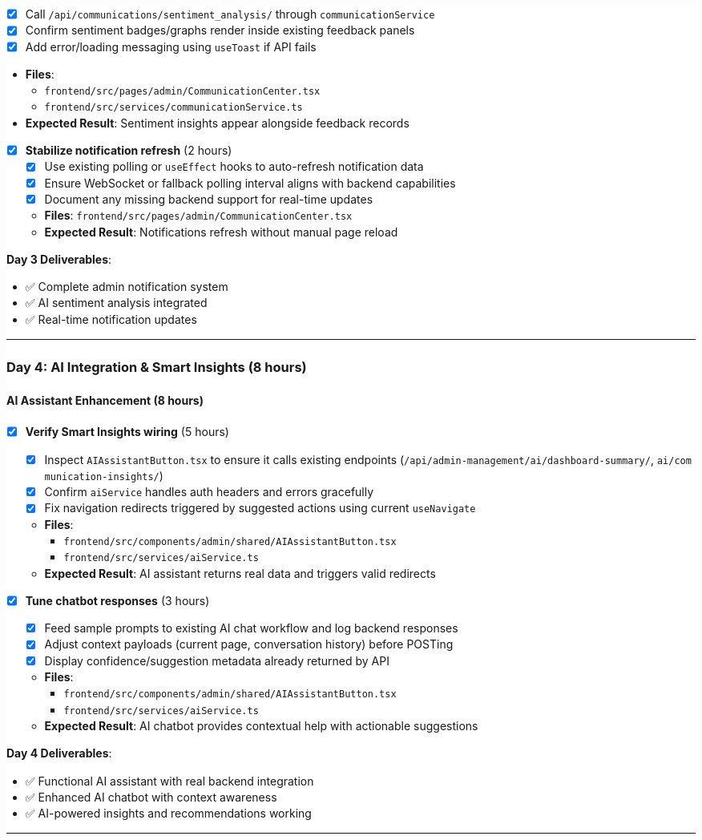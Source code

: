   - [x] Call `/api/communications/sentiment_analysis/` through `communicationService`
  - [x] Confirm sentiment badges/graphs render inside existing feedback panels
  - [x] Add error/loading messaging using `useToast` if API fails
  - **Files**:
    - `frontend/src/pages/admin/CommunicationCenter.tsx`
    - `frontend/src/services/communicationService.ts`
  - **Expected Result**: Sentiment insights appear alongside feedback records

- [x] **Stabilize notification refresh** (2 hours)
  - [x] Use existing polling or `useEffect` hooks to auto-refresh notification data
  - [x] Ensure WebSocket or fallback polling interval aligns with backend capabilities
  - [x] Document any missing backend support for real-time updates
  - **Files**: `frontend/src/pages/admin/CommunicationCenter.tsx`
  - **Expected Result**: Notifications refresh without manual page reload

**Day 3 Deliverables**:

- ✅ Complete admin notification system
- ✅ AI sentiment analysis integrated
- ✅ Real-time notification updates

---

### **Day 4: AI Integration & Smart Insights** (8 hours)

#### **AI Assistant Enhancement** (8 hours)

- [x] **Verify Smart Insights wiring** (5 hours)

  - [x] Inspect `AIAssistantButton.tsx` to ensure it calls existing endpoints (`/api/admin-management/ai/dashboard-summary/`, `ai/communication-insights/`)
  - [x] Confirm `aiService` handles auth headers and errors gracefully
  - [x] Fix navigation redirects triggered by suggested actions using current `useNavigate`
  - **Files**:
    - `frontend/src/components/admin/shared/AIAssistantButton.tsx`
    - `frontend/src/services/aiService.ts`
  - **Expected Result**: AI assistant returns real data and triggers valid redirects

- [x] **Tune chatbot responses** (3 hours)
  - [x] Feed sample prompts to existing AI chat workflow and log backend responses
  - [x] Adjust context payloads (current page, conversation history) before POSTing
  - [x] Display confidence/suggestion metadata already returned by API
  - **Files**:
    - `frontend/src/components/admin/shared/AIAssistantButton.tsx`
    - `frontend/src/services/aiService.ts`
  - **Expected Result**: AI chatbot provides contextual help with actionable suggestions

**Day 4 Deliverables**:

- ✅ Functional AI assistant with real backend integration
- ✅ Enhanced AI chatbot with context awareness
- ✅ AI-powered insights and recommendations working

---
